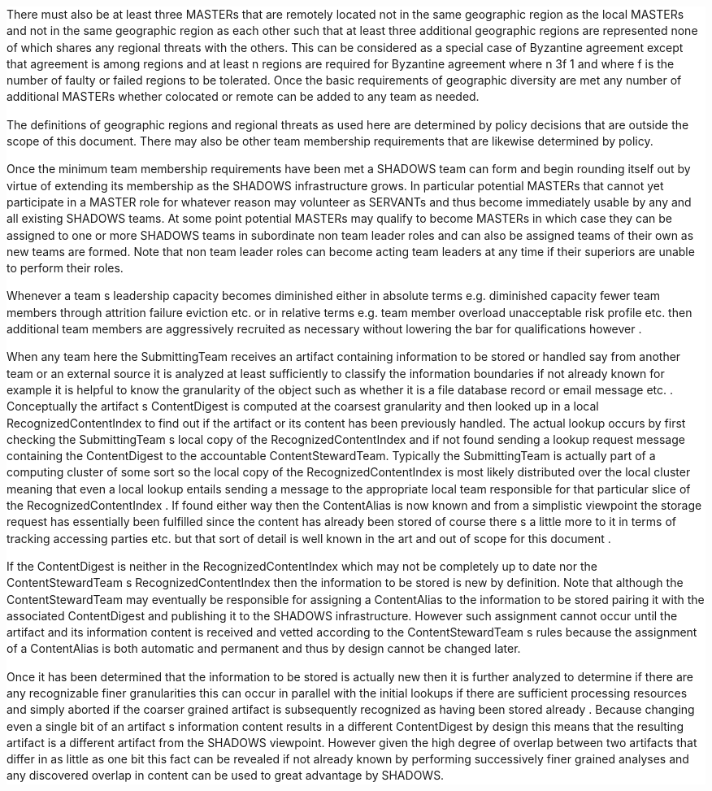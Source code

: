 There must also be at least three MASTERs that are remotely located not in the same geographic region as the local MASTERs and not in the same geographic region as each other such that at least three additional geographic regions are represented none of which shares any regional threats with the others. This can be considered as a special case of Byzantine agreement except that agreement is among regions and at least n regions are required for Byzantine agreement where n 3f 1 and where f is the number of faulty or failed regions to be tolerated. Once the basic requirements of geographic diversity are met any number of additional MASTERs whether colocated or remote can be added to any team as needed.

The definitions of geographic regions and regional threats as used here are determined by policy decisions that are outside the scope of this document. There may also be other team membership requirements that are likewise determined by policy.

Once the minimum team membership requirements have been met a SHADOWS team can form and begin rounding itself out by virtue of extending its membership as the SHADOWS infrastructure grows. In particular potential MASTERs that cannot yet participate in a MASTER role for whatever reason may volunteer as SERVANTs and thus become immediately usable by any and all existing SHADOWS teams. At some point potential MASTERs may qualify to become MASTERs in which case they can be assigned to one or more SHADOWS teams in subordinate non team leader roles and can also be assigned teams of their own as new teams are formed. Note that non team leader roles can become acting team leaders at any time if their superiors are unable to perform their roles.

Whenever a team s leadership capacity becomes diminished either in absolute terms e.g. diminished capacity fewer team members through attrition failure eviction etc. or in relative terms e.g. team member overload unacceptable risk profile etc. then additional team members are aggressively recruited as necessary without lowering the bar for qualifications however .

When any team here the SubmittingTeam receives an artifact containing information to be stored or handled say from another team or an external source it is analyzed at least sufficiently to classify the information boundaries if not already known for example it is helpful to know the granularity of the object such as whether it is a file database record or email message etc. . Conceptually the artifact s ContentDigest is computed at the coarsest granularity and then looked up in a local RecognizedContentIndex to find out if the artifact or its content has been previously handled. The actual lookup occurs by first checking the SubmittingTeam s local copy of the RecognizedContentIndex and if not found sending a lookup request message containing the ContentDigest to the accountable ContentStewardTeam. Typically the SubmittingTeam is actually part of a computing cluster of some sort so the local copy of the RecognizedContentIndex is most likely distributed over the local cluster meaning that even a local lookup entails sending a message to the appropriate local team responsible for that particular slice of the RecognizedContentIndex . If found either way then the ContentAlias is now known and from a simplistic viewpoint the storage request has essentially been fulfilled since the content has already been stored of course there s a little more to it in terms of tracking accessing parties etc. but that sort of detail is well known in the art and out of scope for this document .

If the ContentDigest is neither in the RecognizedContentIndex which may not be completely up to date nor the ContentStewardTeam s RecognizedContentIndex then the information to be stored is new by definition. Note that although the ContentStewardTeam may eventually be responsible for assigning a ContentAlias to the information to be stored pairing it with the associated ContentDigest and publishing it to the SHADOWS infrastructure. However such assignment cannot occur until the artifact and its information content is received and vetted according to the ContentStewardTeam s rules because the assignment of a ContentAlias is both automatic and permanent and thus by design cannot be changed later.

Once it has been determined that the information to be stored is actually new then it is further analyzed to determine if there are any recognizable finer granularities this can occur in parallel with the initial lookups if there are sufficient processing resources and simply aborted if the coarser grained artifact is subsequently recognized as having been stored already . Because changing even a single bit of an artifact s information content results in a different ContentDigest by design this means that the resulting artifact is a different artifact from the SHADOWS viewpoint. However given the high degree of overlap between two artifacts that differ in as little as one bit this fact can be revealed if not already known by performing successively finer grained analyses and any discovered overlap in content can be used to great advantage by SHADOWS.
